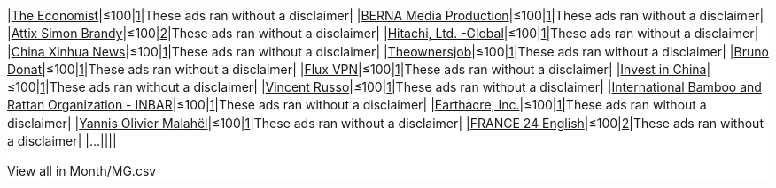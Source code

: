|[The Economist](https://www.facebook.com/6013004059)|≤100|[1](https://www.facebook.com/ads/library/?active_status=all&ad_type=political_and_issue_ads&country=MG&view_all_page_id=6013004059&search_type=page&media_type=all)|These ads ran without a disclaimer|
|[BERNA Media Production](https://www.facebook.com/100451442088817)|≤100|[1](https://www.facebook.com/ads/library/?active_status=all&ad_type=political_and_issue_ads&country=MG&view_all_page_id=100451442088817&search_type=page&media_type=all)|These ads ran without a disclaimer|
|[Attix Simon Brandy](https://www.facebook.com/165421103319259)|≤100|[2](https://www.facebook.com/ads/library/?active_status=all&ad_type=political_and_issue_ads&country=MG&view_all_page_id=165421103319259&search_type=page&media_type=all)|These ads ran without a disclaimer|
|[Hitachi, Ltd. -Global](https://www.facebook.com/235123059866368)|≤100|[1](https://www.facebook.com/ads/library/?active_status=all&ad_type=political_and_issue_ads&country=MG&view_all_page_id=235123059866368&search_type=page&media_type=all)|These ads ran without a disclaimer|
|[China Xinhua News](https://www.facebook.com/338109312883186)|≤100|[1](https://www.facebook.com/ads/library/?active_status=all&ad_type=political_and_issue_ads&country=MG&view_all_page_id=338109312883186&search_type=page&media_type=all)|These ads ran without a disclaimer|
|[Theownersjob](https://www.facebook.com/100730135713515)|≤100|[1](https://www.facebook.com/ads/library/?active_status=all&ad_type=political_and_issue_ads&country=MG&view_all_page_id=100730135713515&search_type=page&media_type=all)|These ads ran without a disclaimer|
|[Bruno Donat](https://www.facebook.com/103954999479142)|≤100|[1](https://www.facebook.com/ads/library/?active_status=all&ad_type=political_and_issue_ads&country=MG&view_all_page_id=103954999479142&search_type=page&media_type=all)|These ads ran without a disclaimer|
|[Flux VPN](https://www.facebook.com/339932985874704)|≤100|[1](https://www.facebook.com/ads/library/?active_status=all&ad_type=political_and_issue_ads&country=MG&view_all_page_id=339932985874704&search_type=page&media_type=all)|These ads ran without a disclaimer|
|[Invest in China](https://www.facebook.com/139292913435055)|≤100|[1](https://www.facebook.com/ads/library/?active_status=all&ad_type=political_and_issue_ads&country=MG&view_all_page_id=139292913435055&search_type=page&media_type=all)|These ads ran without a disclaimer|
|[Vincent Russo](https://www.facebook.com/108619972038603)|≤100|[1](https://www.facebook.com/ads/library/?active_status=all&ad_type=political_and_issue_ads&country=MG&view_all_page_id=108619972038603&search_type=page&media_type=all)|These ads ran without a disclaimer|
|[International Bamboo and Rattan Organization - INBAR](https://www.facebook.com/372068526800)|≤100|[1](https://www.facebook.com/ads/library/?active_status=all&ad_type=political_and_issue_ads&country=MG&view_all_page_id=372068526800&search_type=page&media_type=all)|These ads ran without a disclaimer|
|[Earthacre, Inc.](https://www.facebook.com/101674009233956)|≤100|[1](https://www.facebook.com/ads/library/?active_status=all&ad_type=political_and_issue_ads&country=MG&view_all_page_id=101674009233956&search_type=page&media_type=all)|These ads ran without a disclaimer|
|[Yannis Olivier Malahël](https://www.facebook.com/104440629283175)|≤100|[1](https://www.facebook.com/ads/library/?active_status=all&ad_type=political_and_issue_ads&country=MG&view_all_page_id=104440629283175&search_type=page&media_type=all)|These ads ran without a disclaimer|
|[FRANCE 24 English](https://www.facebook.com/176585044433)|≤100|[2](https://www.facebook.com/ads/library/?active_status=all&ad_type=political_and_issue_ads&country=MG&view_all_page_id=176585044433&search_type=page&media_type=all)|These ads ran without a disclaimer|
|...||||

View all in [Month/MG.csv](../../MetaData/Month/MG.csv)
